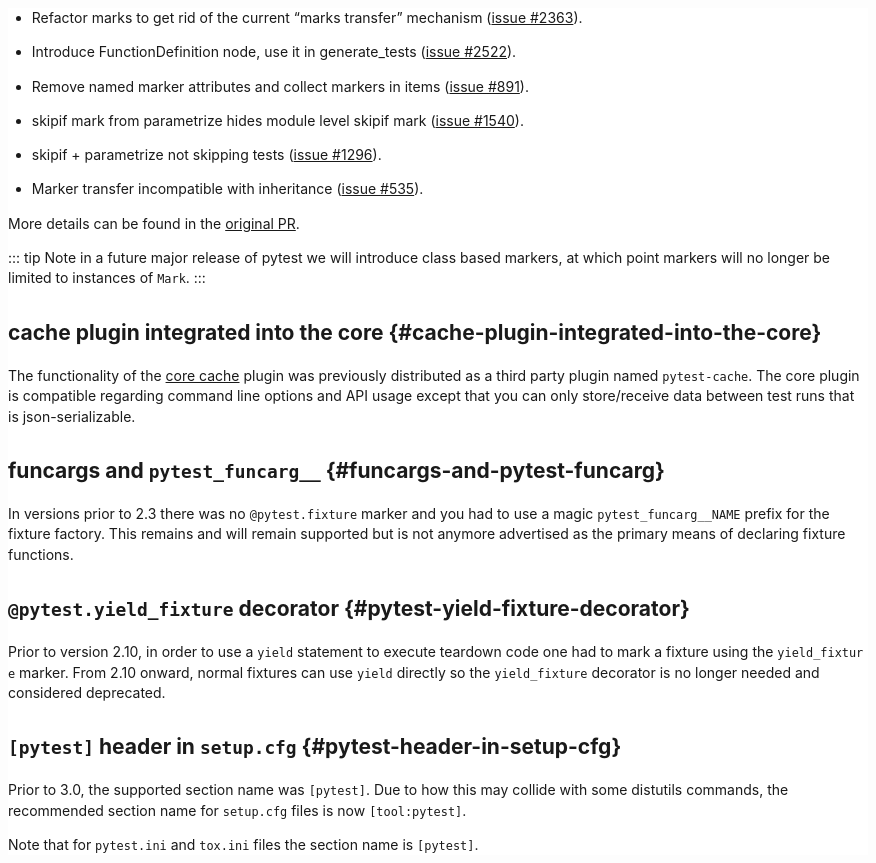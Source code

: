 - Refactor marks to get rid of the current “marks transfer” mechanism ([issue #2363](https://github.com/pytest-dev/pytest/issues/2363)).

- Introduce FunctionDefinition node, use it in generate_tests ([issue #2522](https://github.com/pytest-dev/pytest/issues/2522)).

- Remove named marker attributes and collect markers in items ([issue #891](https://github.com/pytest-dev/pytest/issues/891)).

- skipif mark from parametrize hides module level skipif mark ([issue #1540](https://github.com/pytest-dev/pytest/issues/1540)).

- skipif + parametrize not skipping tests ([issue #1296](https://github.com/pytest-dev/pytest/issues/1296)).

- Marker transfer incompatible with inheritance ([issue #535](https://github.com/pytest-dev/pytest/issues/535)).

More details can be found in the [original PR](https://github.com/pytest-dev/pytest/pull/3317).

::: tip Note
in a future major release of pytest we will introduce class based markers, at which point markers will no longer be limited to instances of `Mark`.
:::

## cache plugin integrated into the core {#cache-plugin-integrated-into-the-core}

The functionality of the [core cache](/python/pytest/how_to_guides/re_run#how-to-re-run-failed-tests-and-maintain-state-between-test-runs) plugin was previously distributed as a third party plugin named `pytest-cache`. The core plugin is compatible regarding command line options and API usage except that you can only store/receive data between test runs that is json-serializable.

## funcargs and `pytest_funcarg__` {#funcargs-and-pytest-funcarg}

In versions prior to 2.3 there was no `@pytest.fixture` marker and you had to use a magic `pytest_funcarg__NAME` prefix for the fixture factory. This remains and will remain supported but is not anymore advertised as the primary means of declaring fixture functions.

## `@pytest.yield_fixture` decorator {#pytest-yield-fixture-decorator}

Prior to version 2.10, in order to use a `yield` statement to execute teardown code one had to mark a fixture using the `yield_fixture` marker. From 2.10 onward, normal fixtures can use `yield` directly so the `yield_fixture` decorator is no longer needed and considered deprecated.

## `[pytest]` header in `setup.cfg` {#pytest-header-in-setup-cfg}

Prior to 3.0, the supported section name was `[pytest]`. Due to how this may collide with some distutils commands, the recommended section name for `setup.cfg` files is now `[tool:pytest]`.

Note that for `pytest.ini` and `tox.ini` files the section name is `[pytest]`.
